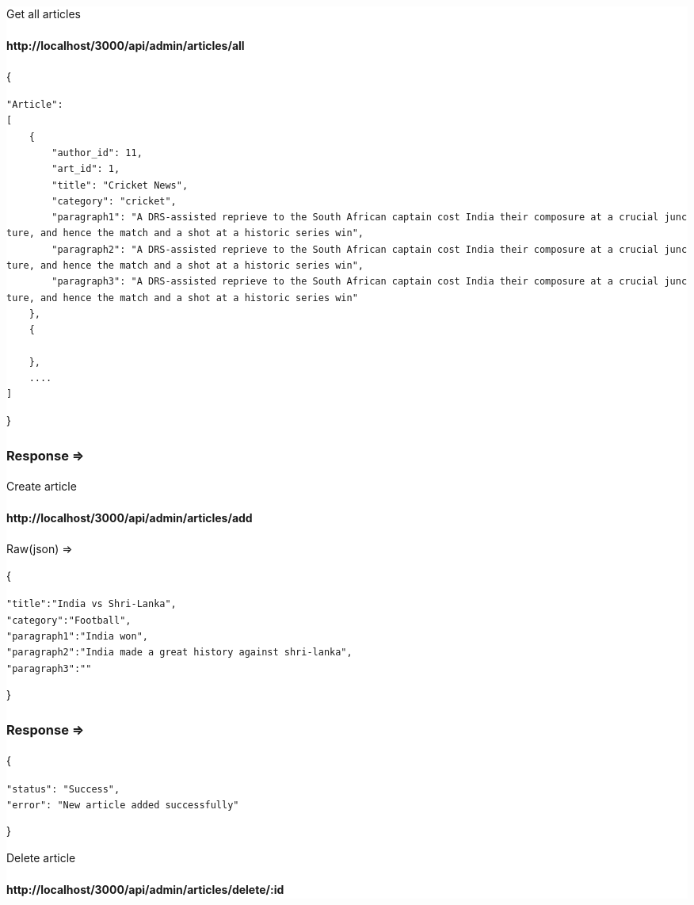   Get all articles

  #### http://localhost/3000/api/admin/articles/all


{

    "Article": 
    [
        {
            "author_id": 11,
            "art_id": 1,
            "title": "Cricket News",
            "category": "cricket",
            "paragraph1": "A DRS-assisted reprieve to the South African captain cost India their composure at a crucial juncture, and hence the match and a shot at a historic series win",
            "paragraph2": "A DRS-assisted reprieve to the South African captain cost India their composure at a crucial juncture, and hence the match and a shot at a historic series win",
            "paragraph3": "A DRS-assisted reprieve to the South African captain cost India their composure at a crucial juncture, and hence the match and a shot at a historic series win"
        },
        {

        },
        ....
    ]
}
  ### Response =>

  Create article 

 #### http://localhost/3000/api/admin/articles/add  

 Raw(json) =>
  
  {
  
    "title":"India vs Shri-Lanka",
    "category":"Football",
    "paragraph1":"India won",
    "paragraph2":"India made a great history against shri-lanka",
    "paragraph3":""
  }

 ### Response =>

  {

    "status": "Success",
    "error": "New article added successfully"
  }

  Delete article

 #### http://localhost/3000/api/admin/articles/delete/:id
